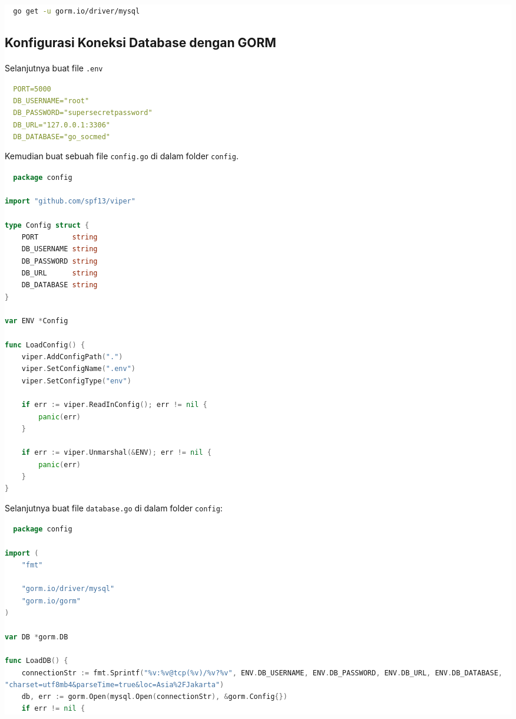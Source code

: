 ```bash
  go get -u gorm.io/driver/mysql
```

## Konfigurasi Koneksi Database dengan GORM

Selanjutnya buat file `.env`

```yaml
  PORT=5000
  DB_USERNAME="root"
  DB_PASSWORD="supersecretpassword"
  DB_URL="127.0.0.1:3306"
  DB_DATABASE="go_socmed"
```

Kemudian buat sebuah file `config.go` di dalam folder `config`.

```go
  package config

import "github.com/spf13/viper"

type Config struct {
	PORT        string
	DB_USERNAME string
	DB_PASSWORD string
	DB_URL      string
	DB_DATABASE string
}

var ENV *Config

func LoadConfig() {
	viper.AddConfigPath(".")
	viper.SetConfigName(".env")
	viper.SetConfigType("env")

	if err := viper.ReadInConfig(); err != nil {
		panic(err)
	}

	if err := viper.Unmarshal(&ENV); err != nil {
		panic(err)
	}
}
```

Selanjutnya buat file `database.go` di dalam folder `config`:

```go
  package config

import (
	"fmt"

	"gorm.io/driver/mysql"
	"gorm.io/gorm"
)

var DB *gorm.DB

func LoadDB() {
	connectionStr := fmt.Sprintf("%v:%v@tcp(%v)/%v?%v", ENV.DB_USERNAME, ENV.DB_PASSWORD, ENV.DB_URL, ENV.DB_DATABASE, "charset=utf8mb4&parseTime=true&loc=Asia%2FJakarta")
	db, err := gorm.Open(mysql.Open(connectionStr), &gorm.Config{})
	if err != nil {
```